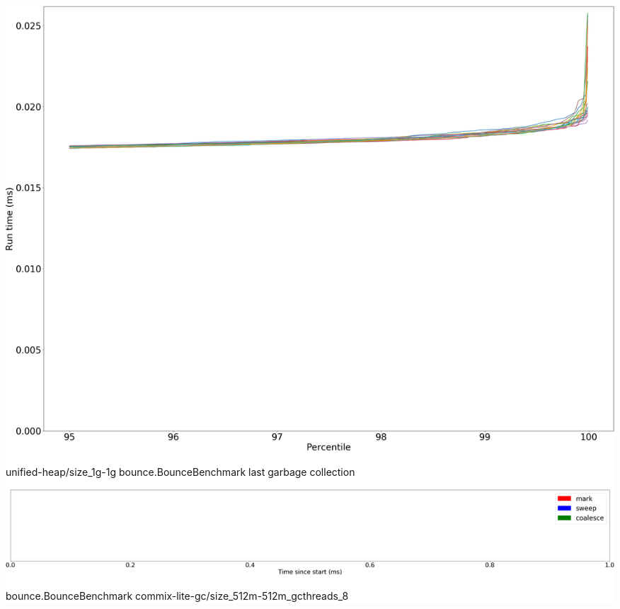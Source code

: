 ![bounce.BounceBenchmark unified-heap/size_1g-1g](percentile_95plus_bounce.BounceBenchmark_conf0.png)

unified-heap/size_1g-1g bounce.BounceBenchmark last garbage collection

![unified-heap/size_1g-1g bounce.BounceBenchmark last garbage collection](example_gc_last_batches_conf0_3_bounce.BounceBenchmark.png)

bounce.BounceBenchmark commix-lite-gc/size_512m-512m_gcthreads_8
